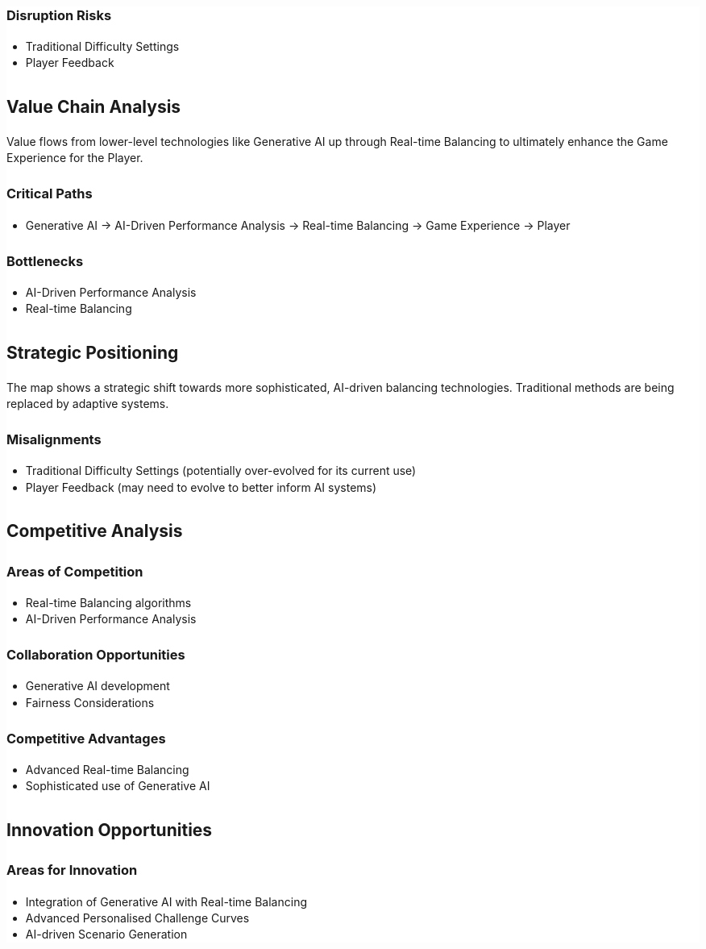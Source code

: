 ### Disruption Risks
- Traditional Difficulty Settings
- Player Feedback

## Value Chain Analysis

Value flows from lower-level technologies like Generative AI up through Real-time Balancing to ultimately enhance the Game Experience for the Player.

### Critical Paths
- Generative AI -> AI-Driven Performance Analysis -> Real-time Balancing -> Game Experience -> Player

### Bottlenecks
- AI-Driven Performance Analysis
- Real-time Balancing

## Strategic Positioning

The map shows a strategic shift towards more sophisticated, AI-driven balancing technologies. Traditional methods are being replaced by adaptive systems.

### Misalignments
- Traditional Difficulty Settings (potentially over-evolved for its current use)
- Player Feedback (may need to evolve to better inform AI systems)

## Competitive Analysis

### Areas of Competition
- Real-time Balancing algorithms
- AI-Driven Performance Analysis

### Collaboration Opportunities
- Generative AI development
- Fairness Considerations

### Competitive Advantages
- Advanced Real-time Balancing
- Sophisticated use of Generative AI

## Innovation Opportunities

### Areas for Innovation
- Integration of Generative AI with Real-time Balancing
- Advanced Personalised Challenge Curves
- AI-driven Scenario Generation
